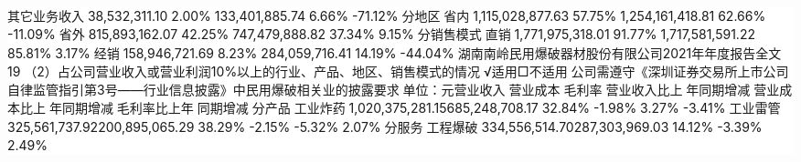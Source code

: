 其它业务收入
38,532,311.10
2.00%
133,401,885.74
6.66%
-71.12%
分地区
省内
1,115,028,877.63
57.75%
1,254,161,418.81
62.66%
-11.09%
省外
815,893,162.07
42.25%
747,479,888.82
37.34%
9.15%
分销售模式
直销
1,771,975,318.01
91.77%
1,717,581,591.22
85.81%
3.17%
经销
158,946,721.69
8.23%
284,059,716.41
14.19%
-44.04%
湖南南岭民用爆破器材股份有限公司2021年年度报告全文19
（2）占公司营业收入或营业利润10%以上的行业、产品、地区、销售模式的情况
√适用□不适用
公司需遵守《深圳证券交易所上市公司自律监管指引第3号——行业信息披露》中民用爆破相关业的披露要求
单位：元营业收入
营业成本
毛利率
营业收入比上
年同期增减
营业成本比上
年同期增减
毛利率比上年
同期增减
分产品
工业炸药
1,020,375,281.15685,248,708.17
32.84%
-1.98%
3.27%
-3.41%
工业雷管
325,561,737.92200,895,065.29
38.29%
-2.15%
-5.32%
2.07%
分服务
工程爆破
334,556,514.70287,303,969.03
14.12%
-3.39%
2.49%